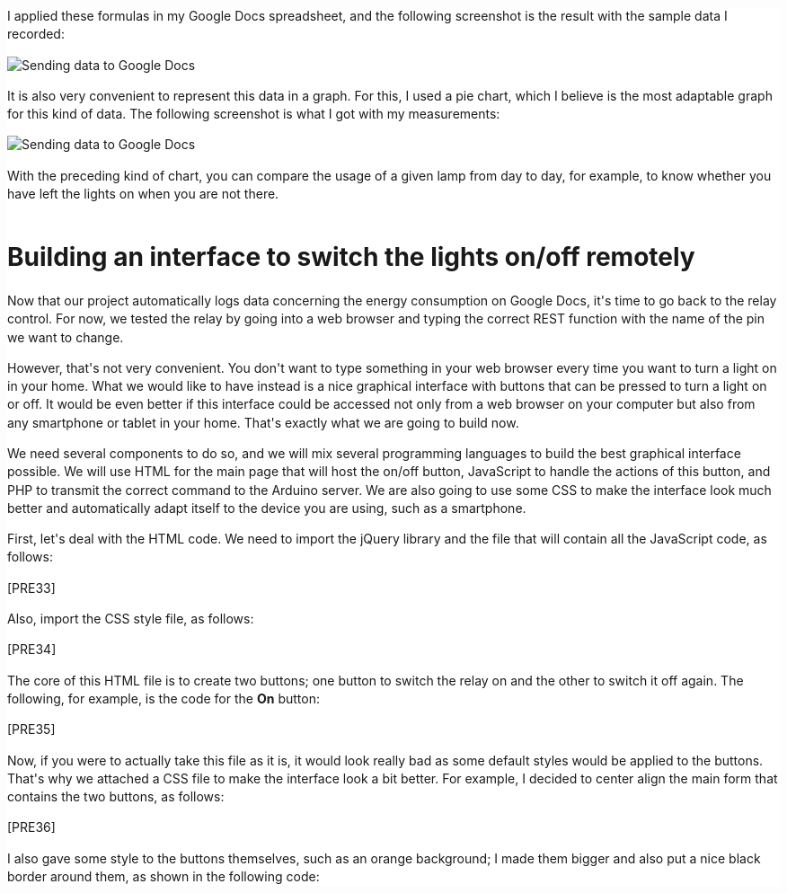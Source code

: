 I applied these formulas in my Google Docs spreadsheet, and the following screenshot is the result with the sample data I recorded:

![Sending data to Google Docs](img/8007OS_02_18.jpg)

It is also very convenient to represent this data in a graph. For this, I used a pie chart, which I believe is the most adaptable graph for this kind of data. The following screenshot is what I got with my measurements:

![Sending data to Google Docs](img/8007OS_02_19.jpg)

With the preceding kind of chart, you can compare the usage of a given lamp from day to day, for example, to know whether you have left the lights on when you are not there.

# Building an interface to switch the lights on/off remotely

Now that our project automatically logs data concerning the energy consumption on Google Docs, it's time to go back to the relay control. For now, we tested the relay by going into a web browser and typing the correct REST function with the name of the pin we want to change.

However, that's not very convenient. You don't want to type something in your web browser every time you want to turn a light on in your home. What we would like to have instead is a nice graphical interface with buttons that can be pressed to turn a light on or off. It would be even better if this interface could be accessed not only from a web browser on your computer but also from any smartphone or tablet in your home. That's exactly what we are going to build now.

We need several components to do so, and we will mix several programming languages to build the best graphical interface possible. We will use HTML for the main page that will host the on/off button, JavaScript to handle the actions of this button, and PHP to transmit the correct command to the Arduino server. We are also going to use some CSS to make the interface look much better and automatically adapt itself to the device you are using, such as a smartphone.

First, let's deal with the HTML code. We need to import the jQuery library and the file that will contain all the JavaScript code, as follows:

[PRE33]

Also, import the CSS style file, as follows:

[PRE34]

The core of this HTML file is to create two buttons; one button to switch the relay on and the other to switch it off again. The following, for example, is the code for the **On** button:

[PRE35]

Now, if you were to actually take this file as it is, it would look really bad as some default styles would be applied to the buttons. That's why we attached a CSS file to make the interface look a bit better. For example, I decided to center align the main form that contains the two buttons, as follows:

[PRE36]

I also gave some style to the buttons themselves, such as an orange background; I made them bigger and also put a nice black border around them, as shown in the following code:
